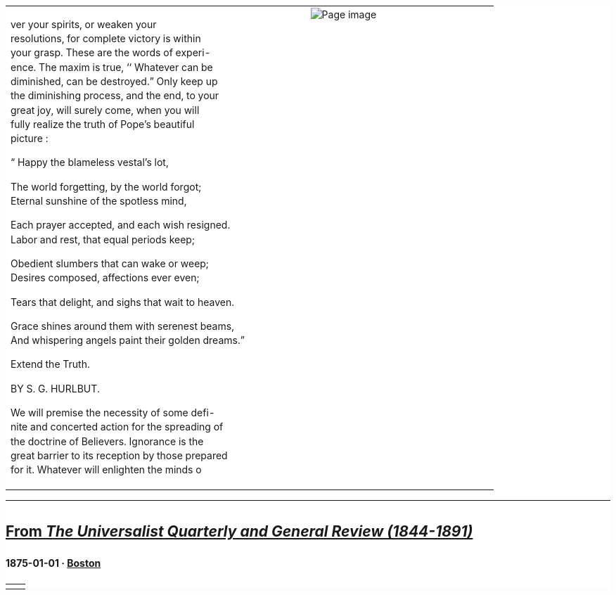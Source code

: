 <table style="width: 100%;"><tr><td style="width: 50%">

ver your spirits, or weaken your  
resolutions, for complete victory is within  
your grasp. These are the words of experi-  
ence. The maxim is true, ‘‘ Whatever can be  
diminished, can be destroyed.” Only keep up  
the diminishing process, and the end, to your  
great joy, will surely come, when you will  
fully realize the truth of Pope’s beautiful  
picture :  
  
“ Happy the blameless vestal’s lot,  
  
The world forgetting, by the world forgot;  
Eternal sunshine of the spotless mind,  
  
Each prayer accepted, and each wish resigned.  
Labor and rest, that equal periods keep;  
  
Obedient slumbers that can wake or weep;  
Desires composed, affections ever even;  
  
Tears that delight, and sighs that wait to heaven.  
  
Grace shines around them with serenest beams,  
And whispering angels paint their golden dreams.”  
  
  
  
Extend the Truth.  
  
BY S. G. HURLBUT.  
  
We will premise the necessity of some defi-  
nite and concerted action for the spreading of  
the doctrine of Believers. Ignorance is the  
great barrier to its reception by those prepared  
for it. Whatever will enlighten the minds o
</td><td style="width: 50%; max-height: 75%; margin: auto; display: block;">
<img alt="Page image" src="https://iiif.archive.org/image/iiif/2/sim_manifesto_1872-10_2_10%2Fsim_manifesto_1872-10_2_10_jp2.zip%2Fsim_manifesto_1872-10_2_10_jp2%2Fsim_manifesto_1872-10_2_10_0001.jp2/pct:40.332581736189404,52.93538219070134,23.11161217587373,28.112687155240348/,600/0/default.jpg"/>
</td>
</tr></table>

---

## [From _The Universalist Quarterly and General Review (1844-1891)_](https://archive.org/details/sim_universalist-quarterly-and-general-review_january-october-1875_32/page/n94/mode/1up?view=theater)

#### 1875-01-01 &middot; [Boston](http://dbpedia.org/resource/Boston)

<table style="width: 100%;"><tr><td style="width: 50%">
